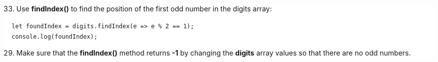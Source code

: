33. Use **findIndex()** to find the position of the first odd number in the digits array:

```
  let foundIndex = digits.findIndex(e => e % 2 == 1);
  console.log(foundIndex);
```

29. Make sure that the **findIndex()** method returns **-1** by changing the **digits** array values so that there are no odd numbers.
